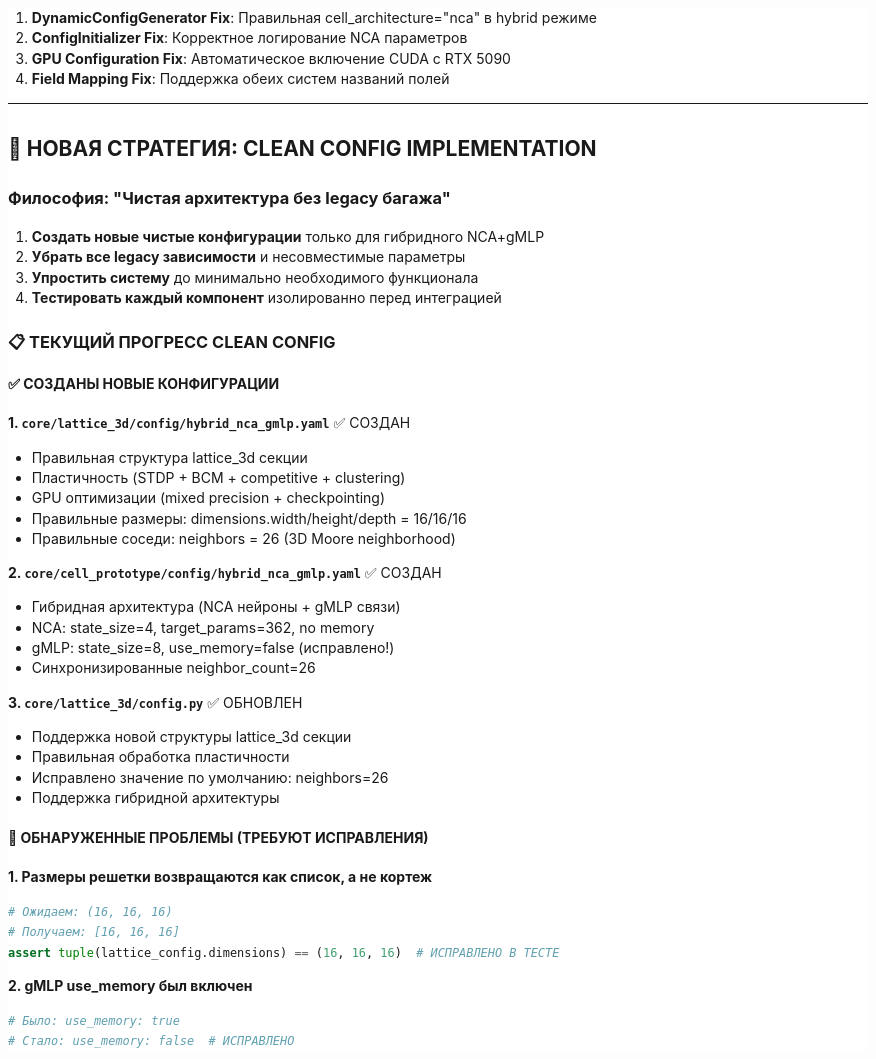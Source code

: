 1. **DynamicConfigGenerator Fix**: Правильная cell_architecture="nca" в hybrid режиме
2. **ConfigInitializer Fix**: Корректное логирование NCA параметров
3. **GPU Configuration Fix**: Автоматическое включение CUDA с RTX 5090
4. **Field Mapping Fix**: Поддержка обеих систем названий полей

---

## 🚀 НОВАЯ СТРАТЕГИЯ: CLEAN CONFIG IMPLEMENTATION

### **Философия: "Чистая архитектура без legacy багажа"**

1. **Создать новые чистые конфигурации** только для гибридного NCA+gMLP
2. **Убрать все legacy зависимости** и несовместимые параметры
3. **Упростить систему** до минимально необходимого функционала
4. **Тестировать каждый компонент** изолированно перед интеграцией

### 📋 ТЕКУЩИЙ ПРОГРЕСС CLEAN CONFIG

#### ✅ СОЗДАНЫ НОВЫЕ КОНФИГУРАЦИИ

**1. `core/lattice_3d/config/hybrid_nca_gmlp.yaml`** ✅ СОЗДАН

- Правильная структура lattice_3d секции
- Пластичность (STDP + BCM + competitive + clustering)
- GPU оптимизации (mixed precision + checkpointing)
- Правильные размеры: dimensions.width/height/depth = 16/16/16
- Правильные соседи: neighbors = 26 (3D Moore neighborhood)

**2. `core/cell_prototype/config/hybrid_nca_gmlp.yaml`** ✅ СОЗДАН

- Гибридная архитектура (NCA нейроны + gMLP связи)
- NCA: state_size=4, target_params=362, no memory
- gMLP: state_size=8, use_memory=false (исправлено!)
- Синхронизированные neighbor_count=26

**3. `core/lattice_3d/config.py`** ✅ ОБНОВЛЕН

- Поддержка новой структуры lattice_3d секции
- Правильная обработка пластичности
- Исправлено значение по умолчанию: neighbors=26
- Поддержка гибридной архитектуры

#### 🔧 ОБНАРУЖЕННЫЕ ПРОБЛЕМЫ (ТРЕБУЮТ ИСПРАВЛЕНИЯ)

**1. Размеры решетки возвращаются как список, а не кортеж**

```python
# Ожидаем: (16, 16, 16)
# Получаем: [16, 16, 16]
assert tuple(lattice_config.dimensions) == (16, 16, 16)  # ИСПРАВЛЕНО В ТЕСТЕ
```

**2. gMLP use_memory был включен**

```yaml
# Было: use_memory: true
# Стало: use_memory: false  # ИСПРАВЛЕНО
```
